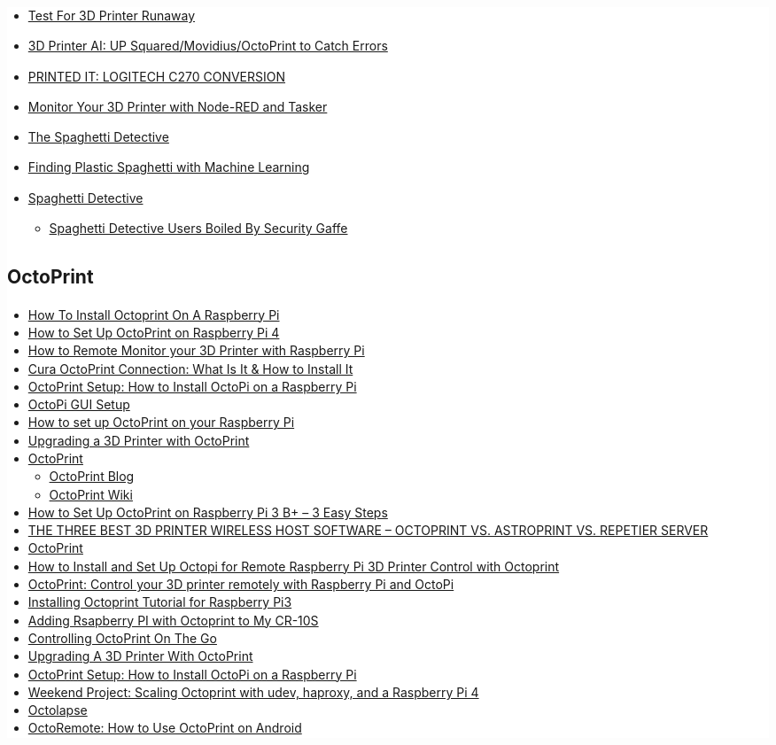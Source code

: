 * [Test For 3D Printer Runaway](https://hackaday.com/2021/09/01/test-for-3d-printer-runaway/)

* [3D Printer AI: UP Squared/Movidius/OctoPrint to Catch Errors](https://www.hackster.io/bltrobotics/3d-printer-ai-up-squared-movidius-octoprint-to-catch-errors-9dfe7b)
* [PRINTED IT: LOGITECH C270 CONVERSION](https://hackaday.com/2018/09/04/printed-it-logitech-c270-conversion/)
* [Monitor Your 3D Printer with Node-RED and Tasker](https://hackaday.com/2019/03/27/monitor-your-3d-printer-with-node-red-and-tasker/)

* [The Spaghetti Detective](https://thespaghettidetective.com)
* [Finding Plastic Spaghetti with Machine Learning](https://hackaday.com/2019/03/29/finding-plastic-spaghetti-with-machine-learning/)
* [Spaghetti Detective](https://www.thespaghettidetective.com/)
    * [Spaghetti Detective Users Boiled By Security Gaffe](https://hackaday.com/2021/08/20/spaghetti-detective-users-boiled-by-security-gaffe__trashed/)

## OctoPrint
* [How To Install Octoprint On A Raspberry Pi](https://www.slashgear.com/1444547/how-to-install-octoprint-raspberry-pi/)
* [How to Set Up OctoPrint on Raspberry Pi 4](https://all3dp.com/2/octoprint-raspberry-pi-4-tutorial/)
* [How to Remote Monitor your 3D Printer with Raspberry Pi](https://www.tomshardware.com/how-to/monitor-3D-printer-raspberry-pi)
* [Cura OctoPrint Connection: What Is It & How to Install It](https://all3dp.com/2/cura-octoprint-plugin-connection/)
* [OctoPrint Setup: How to Install OctoPi on a Raspberry Pi](https://all3dp.com/2/octoprint-setup-how-to-install-octopi-on-a-raspberry-pi/)
* [OctoPi GUI Setup](https://github.com/shandilyaguy247/OctoPi_GUI_Setup)
* [How to set up OctoPrint on your Raspberry Pi](https://www.blogdot.tv/how-to-set-up-octoprint-on-your-raspberry-pi/)
* [Upgrading a 3D Printer with OctoPrint](https://hackaday.com/2018/01/03/upgrading-a-3d-printer-with-octoprint/)
* [OctoPrint](https://octoprint.org/)
    * [OctoPrint Blog](https://octoprint.org/blog/)
    * [OctoPrint Wiki](https://github.com/foosel/OctoPrint/wiki)
* [How to Set Up OctoPrint on Raspberry Pi 3 B+ – 3 Easy Steps](https://all3dp.com/2/how-to-set-up-octoprint-on-raspberry-pi-3-b-easy-steps/)
* [THE THREE BEST 3D PRINTER WIRELESS HOST SOFTWARE – OCTOPRINT VS. ASTROPRINT VS. REPETIER SERVER](http://3dprinterpower.com/best-3d-printer-wireless-host-software/)
* [OctoPrint](https://octoprint.org/)
* [How to Install and Set Up Octopi for Remote Raspberry Pi 3D Printer Control with Octoprint](https://makerhacks.com/octoprint-raspberrypi-3dprinter/)
* [OctoPrint: Control your 3D printer remotely with Raspberry Pi and OctoPi](https://howchoo.com/g/y2rhnzm3odz/control-your-3d-printer-with-octoprint-and-raspberry-pi)
* [Installing Octoprint Tutorial for Raspberry Pi3](https://www.youtube.com/watch?v=ehaBdSHWo40&feature=youtu.be)
* [Adding Rsapberry PI with Octoprint to My CR-10S](https://www.youtube.com/watch?v=VHOvSIAttyQ)
* [Controlling OctoPrint On The Go](https://hackaday.com/2018/03/05/controlling-octoprint-on-the-go/)
* [Upgrading A 3D Printer With OctoPrint](https://hackaday.com/2018/01/03/upgrading-a-3d-printer-with-octoprint/)
* [OctoPrint Setup: How to Install OctoPi on a Raspberry Pi](https://all3dp.com/2/octoprint-setup-how-to-install-octopi-on-a-raspberry-pi/)
* [Weekend Project: Scaling Octoprint with udev, haproxy, and a Raspberry Pi 4](https://back7.co/home/scaling-octoprint-with-a-raspberry-pi)
* [Octolapse](https://hackaday.com/2018/07/02/coolest-way-to-watch-3d-printing-lights-camera-octolapse/)
* [OctoRemote: How to Use OctoPrint on Android](https://all3dp.com/2/octoprint-android-octoremote-simply-explained/)
